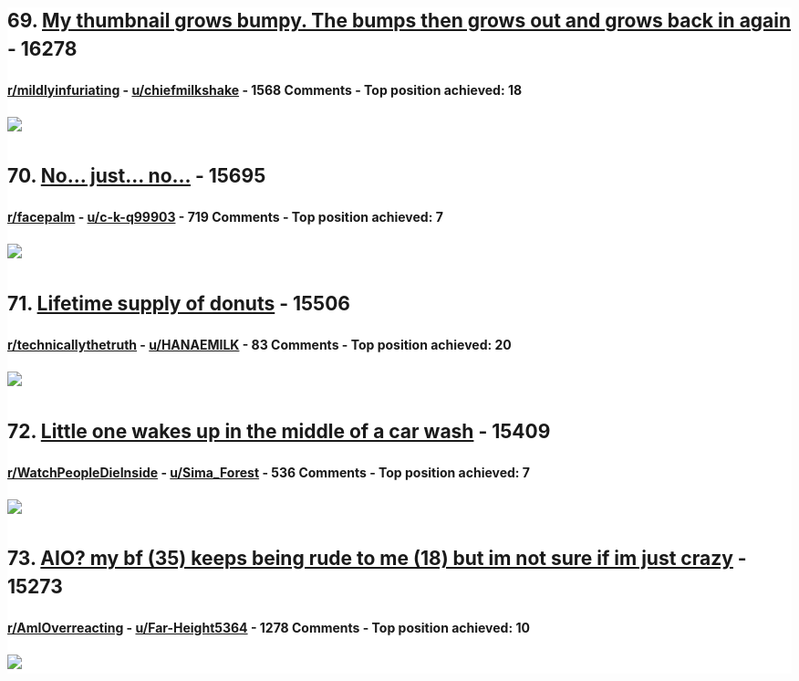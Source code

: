 ## 69. [My thumbnail grows bumpy. The bumps then grows out and grows back in again](http://reddit.com/r/mildlyinfuriating/comments/1ks5s81/my_thumbnail_grows_bumpy_the_bumps_then_grows_out/) - 16278
#### [r/mildlyinfuriating](http://reddit.com/r/mildlyinfuriating) - [u/chiefmilkshake](http://reddit.com/u/chiefmilkshake) - 1568 Comments - Top position achieved: 18

<a href="https://i.redd.it/aj7a4rkll62f1.png"><img src="https://b.thumbs.redditmedia.com/UD-36Ma5PflyMcLJdJoZsO39Sr0vNS9o9GiPmQpzzNM.jpg"></img></a>

## 70. [No... just... no...](http://reddit.com/r/facepalm/comments/1kru2w5/no_just_no/) - 15695
#### [r/facepalm](http://reddit.com/r/facepalm) - [u/c-k-q99903](http://reddit.com/u/c-k-q99903) - 719 Comments - Top position achieved: 7

<a href="https://i.redd.it/sp26md4jz32f1.png"><img src="https://b.thumbs.redditmedia.com/Zw7ISbb4Du4rlD86i5FTO6wZEP2wGjr47N_gNYBPo2M.jpg"></img></a>

## 71. [Lifetime supply of donuts](http://reddit.com/r/technicallythetruth/comments/1ks2xqo/lifetime_supply_of_donuts/) - 15506
#### [r/technicallythetruth](http://reddit.com/r/technicallythetruth) - [u/HANAEMILK](http://reddit.com/u/HANAEMILK) - 83 Comments - Top position achieved: 20

<a href="https://i.redd.it/ur6u5jsh162f1.jpeg"><img src="https://a.thumbs.redditmedia.com/HWvX34MKi4K7GAgcqir99-3D4Y84a37gM3Rq3qmqxd8.jpg"></img></a>

## 72. [Little one wakes up in the middle of a car wash](http://reddit.com/r/WatchPeopleDieInside/comments/1krp85p/little_one_wakes_up_in_the_middle_of_a_car_wash/) - 15409
#### [r/WatchPeopleDieInside](http://reddit.com/r/WatchPeopleDieInside) - [u/Sima_Forest](http://reddit.com/u/Sima_Forest) - 536 Comments - Top position achieved: 7

<a href="https://v.redd.it/6o9b51r9c22f1"><img src="https://external-preview.redd.it/bm16c3VwYTljMjJmMSpdQCrUHBbFxPa1yJU9doWt8TzgSiCrNNiPsZWgVPDW.png?width=140&amp;height=140&amp;crop=140:140,smart&amp;format=jpg&amp;v=enabled&amp;lthumb=true&amp;s=410ac425cd5bfe609b3018c961028f41969d13bc"></img></a>

## 73. [AIO? my bf (35) keeps being rude to me (18) but im not sure if im just crazy](http://reddit.com/r/AmIOverreacting/comments/1ks9l6x/aio_my_bf_35_keeps_being_rude_to_me_18_but_im_not/) - 15273
#### [r/AmIOverreacting](http://reddit.com/r/AmIOverreacting) - [u/Far-Height5364](http://reddit.com/u/Far-Height5364) - 1278 Comments - Top position achieved: 10

<a href="https://i.redd.it/7bpjauvwc72f1.png"><img src="https://b.thumbs.redditmedia.com/i2hMK8XNm7jTvdcOO8GetYT1I1isFo7er7RikuCDd_w.jpg"></img></a>
